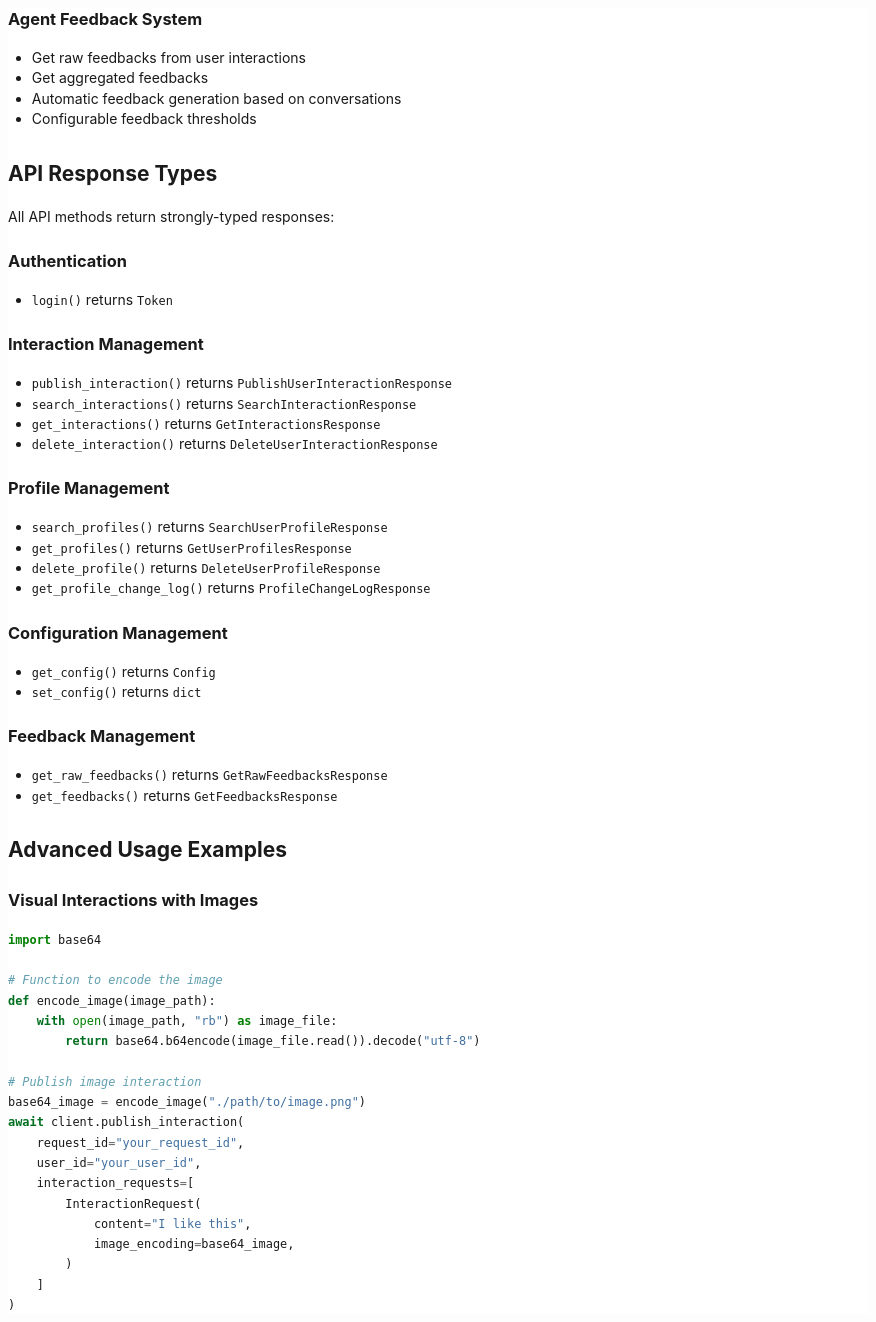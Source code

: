 ### Agent Feedback System
- Get raw feedbacks from user interactions
- Get aggregated feedbacks
- Automatic feedback generation based on conversations
- Configurable feedback thresholds

## API Response Types

All API methods return strongly-typed responses:

### Authentication
- `login()` returns `Token`

### Interaction Management
- `publish_interaction()` returns `PublishUserInteractionResponse`
- `search_interactions()` returns `SearchInteractionResponse`
- `get_interactions()` returns `GetInteractionsResponse`
- `delete_interaction()` returns `DeleteUserInteractionResponse`

### Profile Management
- `search_profiles()` returns `SearchUserProfileResponse`
- `get_profiles()` returns `GetUserProfilesResponse`
- `delete_profile()` returns `DeleteUserProfileResponse`
- `get_profile_change_log()` returns `ProfileChangeLogResponse`

### Configuration Management
- `get_config()` returns `Config`
- `set_config()` returns `dict`

### Feedback Management
- `get_raw_feedbacks()` returns `GetRawFeedbacksResponse`
- `get_feedbacks()` returns `GetFeedbacksResponse`

## Advanced Usage Examples

### Visual Interactions with Images

```python
import base64

# Function to encode the image
def encode_image(image_path):
    with open(image_path, "rb") as image_file:
        return base64.b64encode(image_file.read()).decode("utf-8")

# Publish image interaction
base64_image = encode_image("./path/to/image.png")
await client.publish_interaction(
    request_id="your_request_id",
    user_id="your_user_id",
    interaction_requests=[
        InteractionRequest(
            content="I like this",
            image_encoding=base64_image,
        )
    ]
)
```

